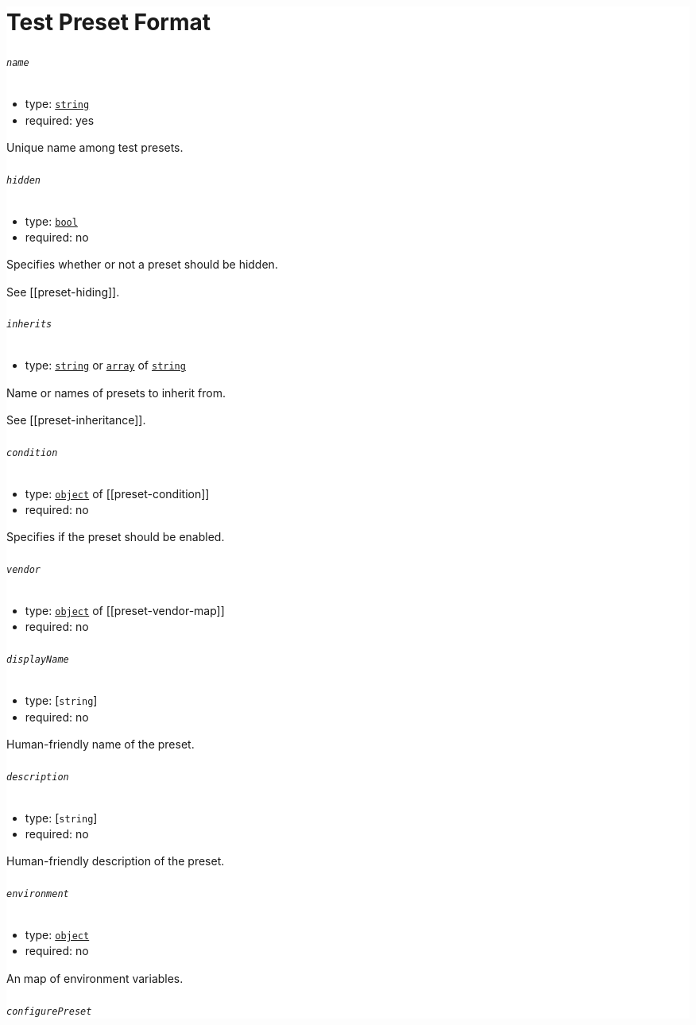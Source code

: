 # Test Preset Format

###### `name`

- type: [`string`]()
- required: yes

Unique name among test presets.

###### `hidden`

- type: [`bool`]()
- required: no

Specifies whether or not a preset should be hidden.

See [[preset-hiding]].

###### `inherits`

- type: [`string`]() or [`array`]() of [`string`]()

Name or names of presets to inherit from.

See [[preset-inheritance]].

###### `condition`

- type: [`object`]() of [[preset-condition]]
- required: no

Specifies if the preset should be enabled.

###### `vendor`

- type: [`object`]() of [[preset-vendor-map]]
- required: no

###### `displayName`

- type: [`string`]
- required: no

Human-friendly name of the preset.

###### `description`

- type: [`string`]
- required: no

Human-friendly description of the preset.

###### `environment`

- type: [`object`]()
- required: no

An map of environment variables.

###### `configurePreset`
